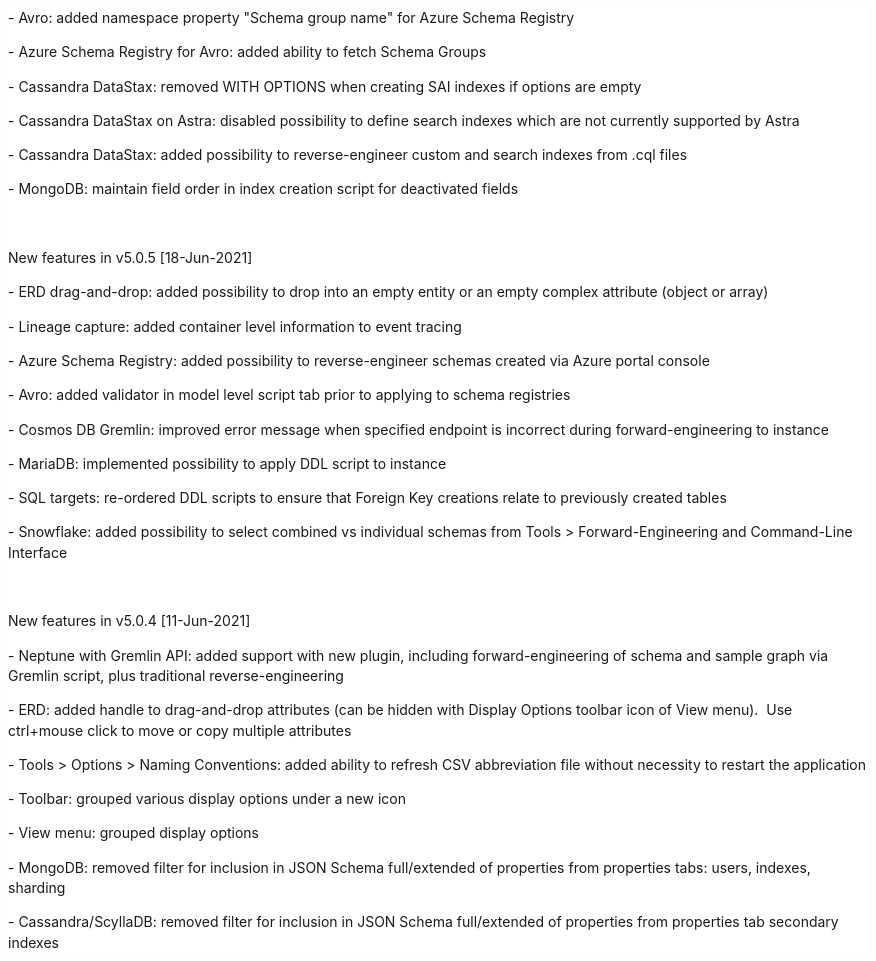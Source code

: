 \- Avro: added namespace property "Schema group name" for Azure Schema Registry

\- Azure Schema Registry for Avro: added ability to fetch Schema Groups&nbsp;

\- Cassandra DataStax: removed WITH OPTIONS when creating SAI indexes if options are empty

\- Cassandra DataStax on Astra: disabled possibility to define search indexes which are not currently supported by Astra

\- Cassandra DataStax: added possibility to reverse-engineer custom and search indexes from .cql files

\- MongoDB: maintain field order in index creation script for deactivated fields

&nbsp;

New features in v5.0.5 \[18-Jun-2021\]

\- ERD drag-and-drop: added possibility to drop into an empty entity or an empty complex attribute (object or array)

\- Lineage capture: added container level information to event tracing

\- Azure Schema Registry: added possibility to reverse-engineer schemas created via Azure portal console

\- Avro: added validator in model level script tab prior to applying to schema registries

\- Cosmos DB Gremlin: improved error message when specified endpoint is incorrect during forward-engineering to instance

\- MariaDB: implemented possibility to apply DDL script to instance

\- SQL targets: re-ordered DDL scripts to ensure that Foreign Key creations relate to previously created tables

\- Snowflake: added possibility to select combined vs individual schemas from Tools \> Forward-Engineering and Command-Line Interface

&nbsp;

New features in v5.0.4 \[11-Jun-2021\]

\- Neptune with Gremlin API: added support with new plugin, including forward-engineering of schema and sample graph via Gremlin script, plus traditional reverse-engineering

\- ERD: added handle to drag-and-drop attributes (can be hidden with Display Options toolbar icon of View menu).&nbsp; Use ctrl+mouse click to move or copy multiple attributes

\- Tools \> Options \> Naming Conventions: added ability to refresh CSV abbreviation file without necessity to restart the application

\- Toolbar: grouped various display options under a new icon

\- View menu: grouped display options

\- MongoDB: removed filter for inclusion in JSON Schema full/extended of properties from properties tabs: users, indexes, sharding

\- Cassandra/ScyllaDB: removed filter for inclusion in JSON Schema full/extended of properties from properties tab secondary indexes
